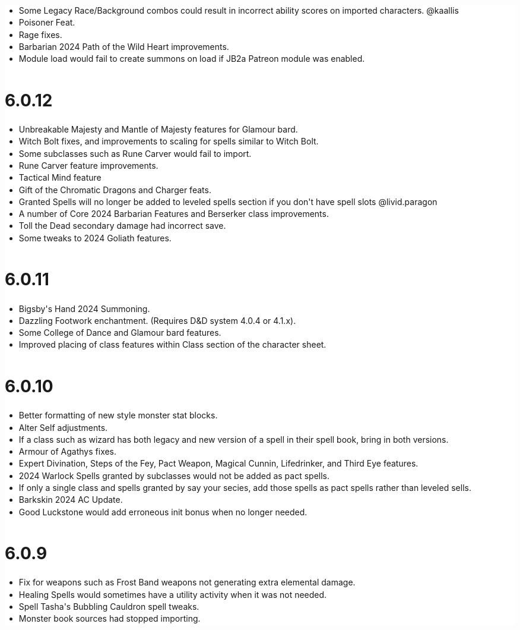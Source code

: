 - Some Legacy Race/Background combos could result in incorrect ability scores on imported characters. @kaallis
- Poisoner Feat.
- Rage fixes.
- Barbarian 2024 Path of the Wild Heart improvements.
- Module load would fail to create summons on load if JB2a Patreon module was enabled.

# 6.0.12

- Unbreakable Majesty and Mantle of Majesty features for Glamour bard.
- Witch Bolt fixes, and improvements to scaling for spells similar to Witch Bolt.
- Some subclasses such as Rune Carver would fail to import.
- Rune Carver feature improvements.
- Tactical Mind feature
- Gift of the Chromatic Dragons and Charger feats.
- Granted Spells will no longer be added to leveled spells section if you don't have spell slots @livid.paragon
- A number of Core 2024 Barbarian Features and Berserker class improvements.
- Toll the Dead secondary damage had incorrect save.
- Some tweaks to 2024 Goliath features.

# 6.0.11

- Bigsby's Hand 2024 Summoning.
- Dazzling Footwork enchantment. (Requires D&D system 4.0.4 or 4.1.x).
- Some College of Dance and Glamour bard features.
- Improved placing of class features within Class section of the character sheet.

# 6.0.10

- Better formatting of new style monster stat blocks.
- Alter Self adjustments.
- If a class such as wizard has both legacy and new version of a spell in their spell book, bring in both versions.
- Armour of Agathys fixes.
- Expert Divination, Steps of the Fey, Pact Weapon, Magical Cunnin, Lifedrinker, and Third Eye features.
- 2024 Warlock Spells granted by subclasses would not be added as pact spells.
- If only a single class and spells granted by say your secies, add those spells as pact spells rather than leveled sells.
- Barkskin 2024 AC Update.
- Good Luckstone would add erroneous init bonus when no longer needed.

# 6.0.9

- Fix for weapons such as Frost Band weapons not  generating extra elemental damage.
- Healing Spells would sometimes have a utility activity when it was not needed.
- Spell Tasha's Bubbling Cauldron spell tweaks.
- Monster book sources had stopped importing.

